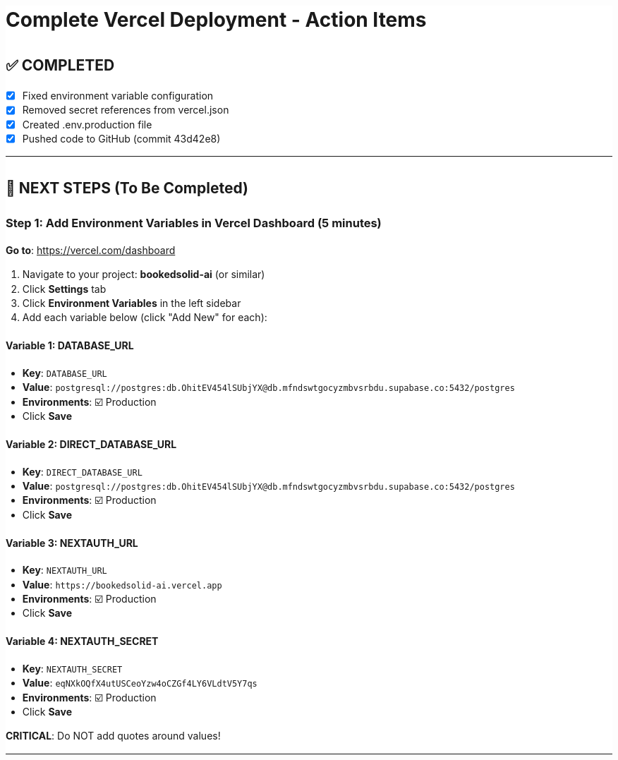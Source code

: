 # Complete Vercel Deployment - Action Items

## ✅ COMPLETED
- [x] Fixed environment variable configuration
- [x] Removed secret references from vercel.json
- [x] Created .env.production file
- [x] Pushed code to GitHub (commit 43d42e8)

---

## 🚀 NEXT STEPS (To Be Completed)

### Step 1: Add Environment Variables in Vercel Dashboard (5 minutes)

**Go to**: https://vercel.com/dashboard

1. Navigate to your project: **bookedsolid-ai** (or similar)
2. Click **Settings** tab
3. Click **Environment Variables** in the left sidebar
4. Add each variable below (click "Add New" for each):

#### Variable 1: DATABASE_URL
- **Key**: `DATABASE_URL`
- **Value**: `postgresql://postgres:db.OhitEV454lSUbjYX@db.mfndswtgocyzmbvsrbdu.supabase.co:5432/postgres`
- **Environments**: ☑️ Production
- Click **Save**

#### Variable 2: DIRECT_DATABASE_URL
- **Key**: `DIRECT_DATABASE_URL`
- **Value**: `postgresql://postgres:db.OhitEV454lSUbjYX@db.mfndswtgocyzmbvsrbdu.supabase.co:5432/postgres`
- **Environments**: ☑️ Production
- Click **Save**

#### Variable 3: NEXTAUTH_URL
- **Key**: `NEXTAUTH_URL`
- **Value**: `https://bookedsolid-ai.vercel.app`
- **Environments**: ☑️ Production
- Click **Save**

#### Variable 4: NEXTAUTH_SECRET
- **Key**: `NEXTAUTH_SECRET`
- **Value**: `eqNXkOQfX4utUSCeoYzw4oCZGf4LY6VLdtV5Y7qs`
- **Environments**: ☑️ Production
- Click **Save**

**CRITICAL**: Do NOT add quotes around values!

---